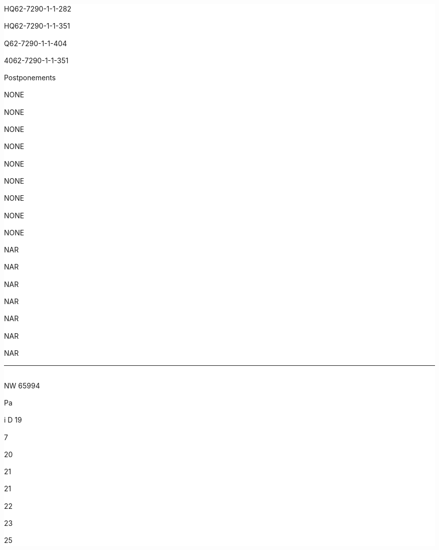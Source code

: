 HQ62-7290-1-1-282

HQ62-7290-1-1-351

Q62-7290-1-1-404

4062-7290-1-1-351

Postponements

NONE

NONE

NONE

NONE

NONE

NONE

NONE

NONE

NONE

NAR

NAR

NAR

NAR

NAR

NAR

NAR

---

##
NW 65994

Pa

i D 19

7

20

21

21

22

23

25
